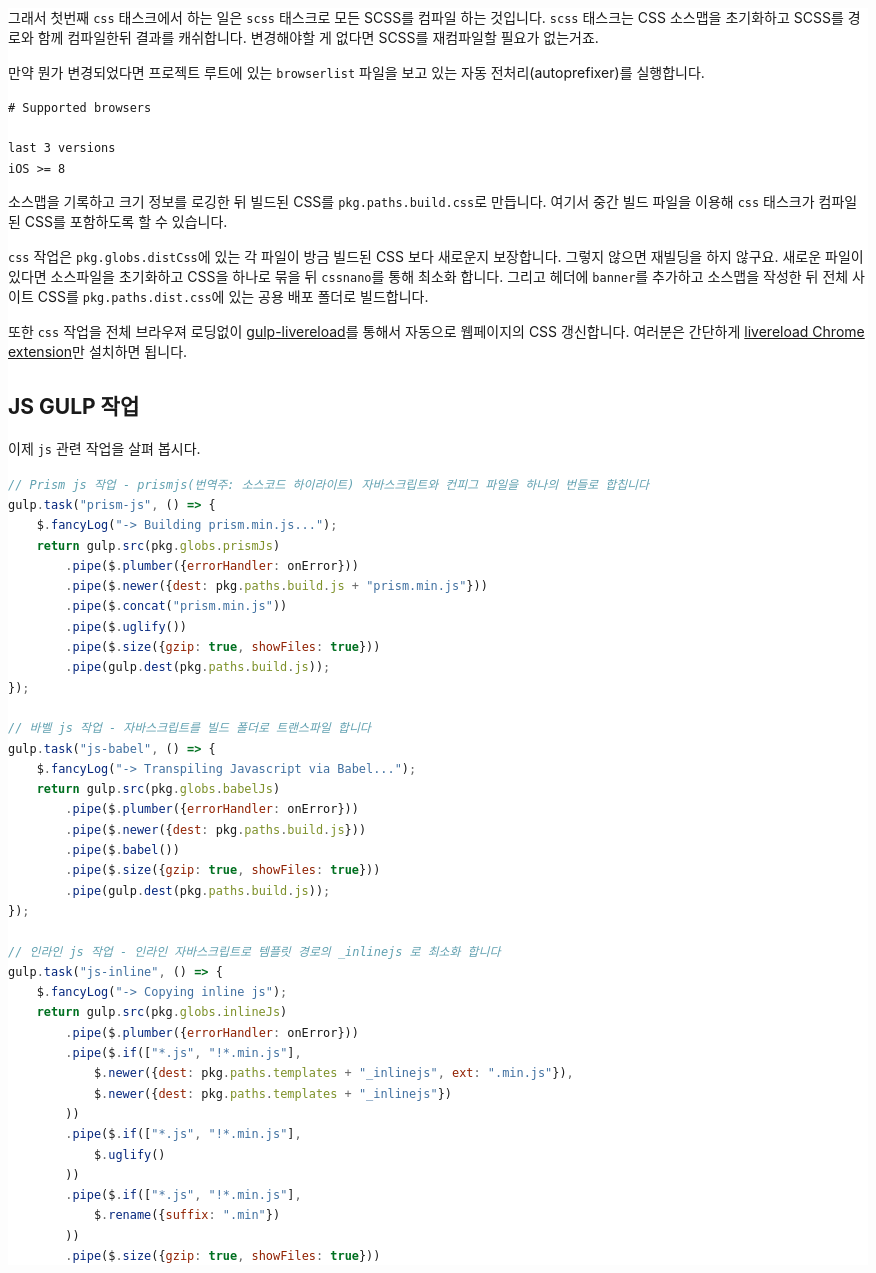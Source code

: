 그래서 첫번째 `css` 태스크에서 하는 일은 `scss` 태스크로 모든 SCSS를 컴파일 하는 것입니다. `scss` 태스크는  CSS 소스맵을 초기화하고 SCSS를 경로와 함께 컴파일한뒤 결과를 캐쉬합니다. 변경해야할 게 없다면 SCSS를 재컴파일할 필요가 없는거죠.

만약 뭔가 변경되었다면 프로젝트 루트에 있는 `browserlist` 파일을 보고 있는 자동 전처리(autoprefixer)를 실행합니다.

```
# Supported browsers

last 3 versions
iOS >= 8
```

소스맵을 기록하고 크기 정보를 로깅한 뒤 빌드된 CSS를 `pkg.paths.build.css`로 만듭니다. 여기서 중간 빌드 파일을 이용해 `css` 태스크가 컴파일된 CSS를 포함하도록 할 수 있습니다.

`css` 작업은 `pkg.globs.distCss`에 있는 각 파일이 방금 빌드된 CSS 보다 새로운지 보장합니다. 그렇지 않으면 재빌딩을 하지 않구요. 새로운 파일이 있다면 소스파일을 초기화하고 CSS을 하나로 묶을 뒤 `cssnano`를 통해 최소화 합니다. 그리고 헤더에 `banner`를 추가하고 소스맵을 작성한 뒤 전체 사이트 CSS를 `pkg.paths.dist.css`에 있는 공용 배포 폴더로 빌드합니다.

또한 `css` 작업을 전체 브라우져 로딩없이 [gulp-livereload](https://www.npmjs.com/package/gulp-livereload)를 통해서 자동으로 웹페이지의 CSS 갱신합니다. 여러분은 간단하게 [livereload Chrome extension](https://chrome.google.com/webstore/detail/livereload/jnihajbhpnppcggbcgedagnkighmdlei)만 설치하면 됩니다.

## JS GULP 작업

이제 `js` 관련 작업을 살펴 봅시다.

```js
// Prism js 작업 - prismjs(번역주: 소스코드 하이라이트) 자바스크립트와 컨피그 파일을 하나의 번들로 합칩니다
gulp.task("prism-js", () => {
    $.fancyLog("-> Building prism.min.js...");
    return gulp.src(pkg.globs.prismJs)
        .pipe($.plumber({errorHandler: onError}))
        .pipe($.newer({dest: pkg.paths.build.js + "prism.min.js"}))
        .pipe($.concat("prism.min.js"))
        .pipe($.uglify())
        .pipe($.size({gzip: true, showFiles: true}))
        .pipe(gulp.dest(pkg.paths.build.js));
});

// 바벨 js 작업 - 자바스크립트를 빌드 폴더로 트랜스파일 합니다
gulp.task("js-babel", () => {
    $.fancyLog("-> Transpiling Javascript via Babel...");
    return gulp.src(pkg.globs.babelJs)
        .pipe($.plumber({errorHandler: onError}))
        .pipe($.newer({dest: pkg.paths.build.js}))
        .pipe($.babel())
        .pipe($.size({gzip: true, showFiles: true}))
        .pipe(gulp.dest(pkg.paths.build.js));
});

// 인라인 js 작업 - 인라인 자바스크립트로 템플릿 경로의 _inlinejs 로 최소화 합니다
gulp.task("js-inline", () => {
    $.fancyLog("-> Copying inline js");
    return gulp.src(pkg.globs.inlineJs)
        .pipe($.plumber({errorHandler: onError}))
        .pipe($.if(["*.js", "!*.min.js"],
            $.newer({dest: pkg.paths.templates + "_inlinejs", ext: ".min.js"}),
            $.newer({dest: pkg.paths.templates + "_inlinejs"})
        ))
        .pipe($.if(["*.js", "!*.min.js"],
            $.uglify()
        ))
        .pipe($.if(["*.js", "!*.min.js"],
            $.rename({suffix: ".min"})
        ))
        .pipe($.size({gzip: true, showFiles: true}))
```